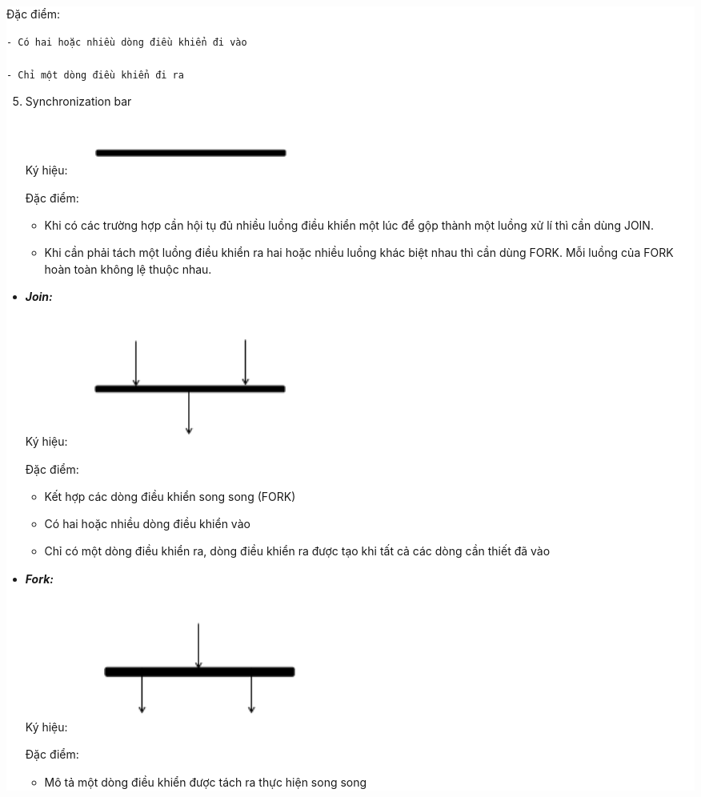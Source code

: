   Đặc điểm:

    - Có hai hoặc nhiều dòng điều khiển đi vào

    - Chỉ một dòng điều khiển đi ra

5.  Synchronization bar

    Ký hiệu: ![img_6.png](img_6.png)

    Đặc điểm:

    - Khi có các trường hợp cần hội tụ đủ nhiều luồng điều khiển một lúc để gộp thành một luồng xử lí thì cần dùng JOIN.

    - Khi cần phải tách một luồng điều khiển ra hai hoặc nhiều luồng khác biệt nhau thì cần dùng FORK. Mỗi luồng của FORK hoàn toàn không lệ thuộc nhau.

- **_Join:_**
    
    Ký hiệu: ![img_7.png](img_7.png)

  Đặc điểm:

    - Kết hợp các dòng điều khiển song song (FORK)

    - Có hai hoặc nhiều dòng điều khiển vào

    - Chỉ có một dòng điều khiển ra, dòng điều khiển ra được tạo khi tất cả các dòng cần thiết đã vào

- **_Fork:_**
    
    Ký hiệu: ![img_8.png](img_8.png)

  Đặc điểm:

    - Mô tả một dòng điều khiển được tách ra thực hiện song song
